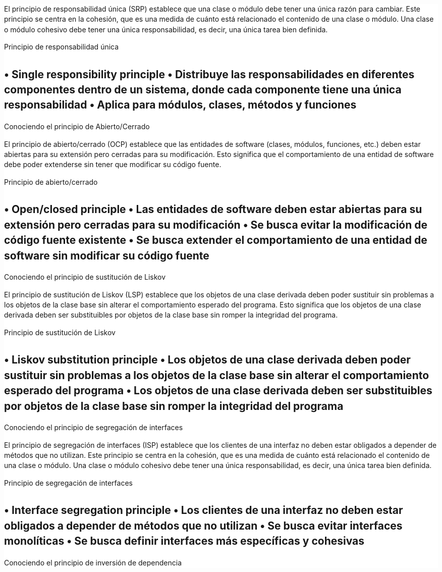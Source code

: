 El principio de responsabilidad única (SRP) establece que una clase o módulo debe tener una única razón para cambiar. Este principio se centra en la cohesión, que es una medida de cuánto está relacionado el contenido de una clase o módulo. Una clase o módulo cohesivo debe tener una única responsabilidad, es decir, una única tarea bien definida.

Principio de responsabilidad única

• Single responsibility principle
• Distribuye las responsabilidades en diferentes componentes dentro de un sistema, donde cada componente tiene una única responsabilidad
• Aplica para módulos, clases, métodos y funciones
--------------------------------------------------------------------------------------------------------------
Conociendo el principio de Abierto/Cerrado

El principio de abierto/cerrado (OCP) establece que las entidades de software (clases, módulos, funciones, etc.) deben estar abiertas para su extensión pero cerradas para su modificación. Esto significa que el comportamiento de una entidad de software debe poder extenderse sin tener que modificar su código fuente.

Principio de abierto/cerrado

• Open/closed principle
• Las entidades de software deben estar abiertas para su extensión pero cerradas para su modificación
• Se busca evitar la modificación de código fuente existente
• Se busca extender el comportamiento de una entidad de software sin modificar su código fuente
--------------------------------------------------------------------------------------------------------------
Conociendo el principio de sustitución de Liskov

El principio de sustitución de Liskov (LSP) establece que los objetos de una clase derivada deben poder sustituir sin problemas a los objetos de la clase base sin alterar el comportamiento esperado del programa. Esto significa que los objetos de una clase derivada deben ser substituibles por objetos de la clase base sin romper la integridad del programa.

Principio de sustitución de Liskov

• Liskov substitution principle
• Los objetos de una clase derivada deben poder sustituir sin problemas a los objetos de la clase base sin alterar el comportamiento esperado del programa
• Los objetos de una clase derivada deben ser substituibles por objetos de la clase base sin romper la integridad del programa
--------------------------------------------------------------------------------------------------------------
Conociendo el principio de segregación de interfaces

El principio de segregación de interfaces (ISP) establece que los clientes de una interfaz no deben estar obligados a depender de métodos que no utilizan. Este principio se centra en la cohesión, que es una medida de cuánto está relacionado el contenido de una clase o módulo. Una clase o módulo cohesivo debe tener una única responsabilidad, es decir, una única tarea bien definida.

Principio de segregación de interfaces

• Interface segregation principle
• Los clientes de una interfaz no deben estar obligados a depender de métodos que no utilizan
• Se busca evitar interfaces monolíticas
• Se busca definir interfaces más específicas y cohesivas
--------------------------------------------------------------------------------------------------------------
Conociendo el principio de inversión de dependencia
